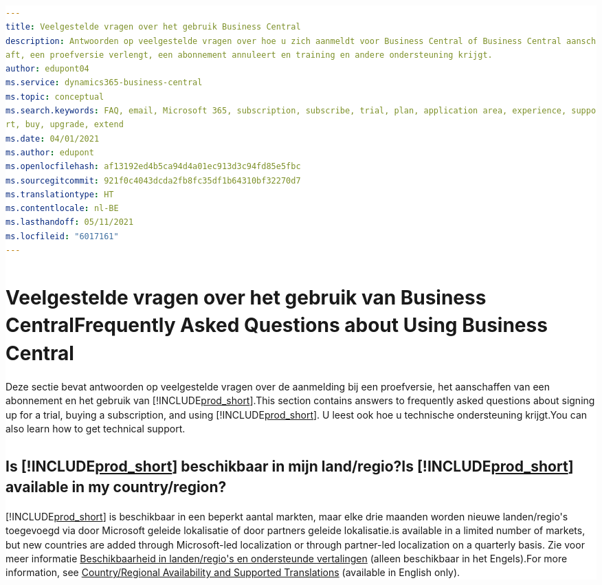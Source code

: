 ```yaml
---
title: Veelgestelde vragen over het gebruik Business Central
description: Antwoorden op veelgestelde vragen over hoe u zich aanmeldt voor Business Central of Business Central aanschaft, een proefversie verlengt, een abonnement annuleert en training en andere ondersteuning krijgt.
author: edupont04
ms.service: dynamics365-business-central
ms.topic: conceptual
ms.search.keywords: FAQ, email, Microsoft 365, subscription, subscribe, trial, plan, application area, experience, support, buy, upgrade, extend
ms.date: 04/01/2021
ms.author: edupont
ms.openlocfilehash: af13192ed4b5ca94d4a01ec913d3c94fd85e5fbc
ms.sourcegitcommit: 921f0c4043dcda2fb8fc35df1b64310bf32270d7
ms.translationtype: HT
ms.contentlocale: nl-BE
ms.lasthandoff: 05/11/2021
ms.locfileid: "6017161"
---
```

# <a name="frequently-asked-questions-about-using-business-central"></a><span data-ttu-id="335c2-103">Veelgestelde vragen over het gebruik van Business Central</span><span class="sxs-lookup"><span data-stu-id="335c2-103">Frequently Asked Questions about Using Business Central</span></span>

<span data-ttu-id="335c2-104">Deze sectie bevat antwoorden op veelgestelde vragen over de aanmelding bij een proefversie, het aanschaffen van een abonnement en het gebruik van [!INCLUDE[prod_short](includes/prod_short.md)].</span><span class="sxs-lookup"><span data-stu-id="335c2-104">This section contains answers to frequently asked questions about signing up for a trial, buying a subscription, and using [!INCLUDE[prod_short](includes/prod_short.md)].</span></span> <span data-ttu-id="335c2-105">U leest ook hoe u technische ondersteuning krijgt.</span><span class="sxs-lookup"><span data-stu-id="335c2-105">You can also learn how to get technical support.</span></span>  

## <a name="is-prod_short-available-in-my-countryregion"></a><span data-ttu-id="335c2-106">Is [!INCLUDE[prod_short](includes/prod_short.md)] beschikbaar in mijn land/regio?</span><span class="sxs-lookup"><span data-stu-id="335c2-106">Is [!INCLUDE[prod_short](includes/prod_short.md)] available in my country/region?</span></span>

[!INCLUDE[prod_short](includes/prod_short.md)] <span data-ttu-id="335c2-107">is beschikbaar in een beperkt aantal markten, maar elke drie maanden worden nieuwe landen/regio's toegevoegd via door Microsoft geleide lokalisatie of door partners geleide lokalisatie.</span><span class="sxs-lookup"><span data-stu-id="335c2-107">is available in a limited number of markets, but new countries are added through Microsoft-led localization or through partner-led localization on a quarterly basis.</span></span> <span data-ttu-id="335c2-108">Zie voor meer informatie [Beschikbaarheid in landen/regio's en ondersteunde vertalingen](/dynamics365/business-central/dev-itpro/compliance/apptest-countries-and-translations?toc=/dynamics365/business-central/toc.json) (alleen beschikbaar in het Engels).</span><span class="sxs-lookup"><span data-stu-id="335c2-108">For more information, see [Country/Regional Availability and Supported Translations](/dynamics365/business-central/dev-itpro/compliance/apptest-countries-and-translations?toc=/dynamics365/business-central/toc.json) (available in English only).</span></span>  

